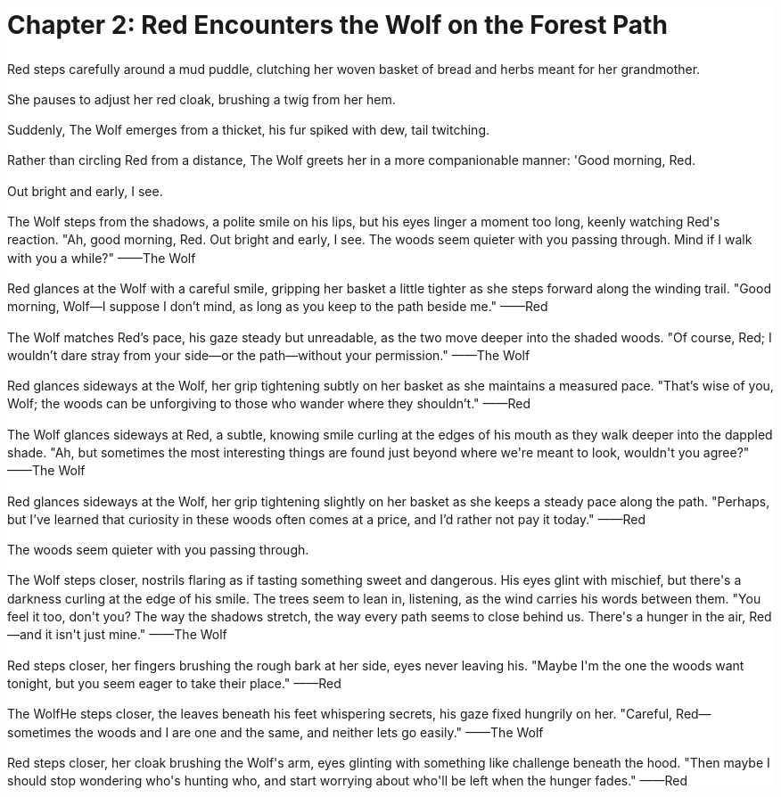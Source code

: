 # Chapter 2: Red Encounters the Wolf on the Forest Path

Red steps carefully around a mud puddle, clutching her woven basket of bread and herbs meant for her grandmother.

She pauses to adjust her red cloak, brushing a twig from her hem.

Suddenly, The Wolf emerges from a thicket, his fur spiked with dew, tail twitching.

Rather than circling Red from a distance, The Wolf greets her in a more companionable manner: 'Good morning, Red.

Out bright and early, I see.

The Wolf steps from the shadows, a polite smile on his lips, but his eyes linger a moment too long, keenly watching Red's reaction. "Ah, good morning, Red. Out bright and early, I see. The woods seem quieter with you passing through. Mind if I walk with you a while?" ——The Wolf

Red glances at the Wolf with a careful smile, gripping her basket a little tighter as she steps forward along the winding trail. "Good morning, Wolf—I suppose I don’t mind, as long as you keep to the path beside me." ——Red

The Wolf matches Red’s pace, his gaze steady but unreadable, as the two move deeper into the shaded woods. "Of course, Red; I wouldn’t dare stray from your side—or the path—without your permission." ——The Wolf

Red glances sideways at the Wolf, her grip tightening subtly on her basket as she maintains a measured pace. "That’s wise of you, Wolf; the woods can be unforgiving to those who wander where they shouldn’t." ——Red

The Wolf glances sideways at Red, a subtle, knowing smile curling at the edges of his mouth as they walk deeper into the dappled shade. "Ah, but sometimes the most interesting things are found just beyond where we're meant to look, wouldn't you agree?" ——The Wolf

Red glances sideways at the Wolf, her grip tightening slightly on her basket as she keeps a steady pace along the path. "Perhaps, but I’ve learned that curiosity in these woods often comes at a price, and I’d rather not pay it today." ——Red

The woods seem quieter with you passing through.

The Wolf steps closer, nostrils flaring as if tasting something sweet and dangerous. His eyes glint with mischief, but there's a darkness curling at the edge of his smile. The trees seem to lean in, listening, as the wind carries his words between them. "You feel it too, don't you? The way the shadows stretch, the way every path seems to close behind us. There's a hunger in the air, Red—and it isn't just mine." ——The Wolf

Red steps closer, her fingers brushing the rough bark at her side, eyes never leaving his. "Maybe I'm the one the woods want tonight, but you seem eager to take their place." ——Red

The WolfHe steps closer, the leaves beneath his feet whispering secrets, his gaze fixed hungrily on her. "Careful, Red—sometimes the woods and I are one and the same, and neither lets go easily." ——The Wolf

Red steps closer, her cloak brushing the Wolf's arm, eyes glinting with something like challenge beneath the hood. "Then maybe I should stop wondering who's hunting who, and start worrying about who'll be left when the hunger fades." ——Red
